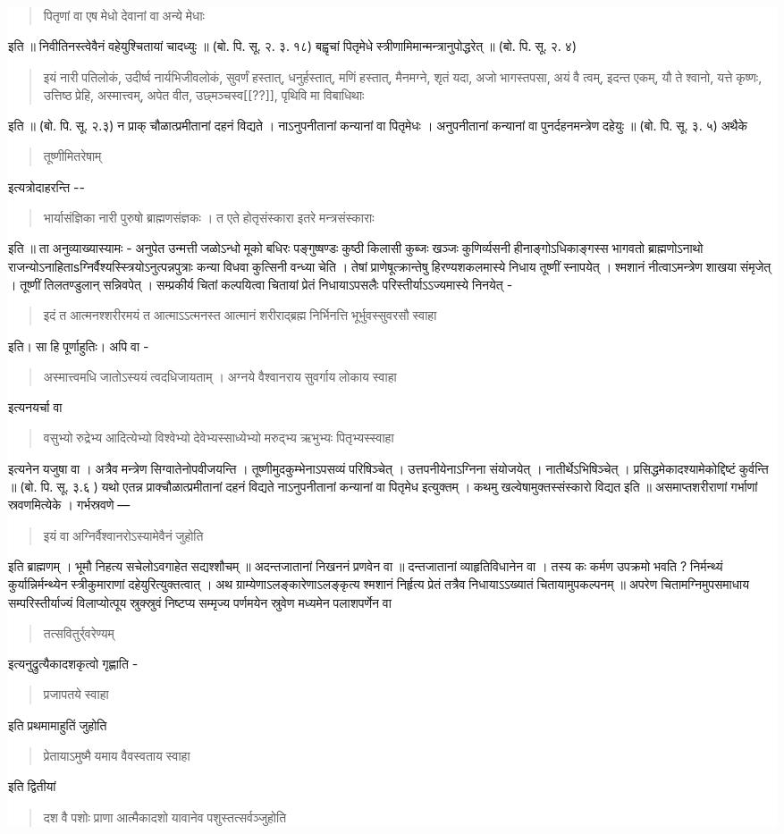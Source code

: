 > पितृणां वा एष मेधो देवानां वा अन्ये मेधाः

इति ॥ निवीतिनस्त्वेवैनं वहेयुश्चितायां चादध्युः ॥ (बो. पि. सू. २. ३. १८) बह्वृचां पितृमेधे स्त्रीणामिमान्मन्त्रानुपोद्धरेत् ॥ (बो. पि. सू. २. ४)

> इयं नारी पतिलोकं, उदीर्ष्व नार्यभिजीवलोकं, सुवर्णं हस्तात्, धनुर्हस्तात्, मणिं हस्तात्, मैनमग्ने, शृतं यदा, अजो भागस्तपसा, अयं वै त्वम्, इदन्त एकम्, यौ ते श्वानो, यत्ते कृष्णः, उत्तिष्ठ प्रेहि, अस्मात्त्वम्, अपेत वीत, उछ्मञ्चस्व[[??]], पृथिवि मा विबाधिथाः

इति ॥ (बो. पि. सू. २.३) न प्राक् चौळात्प्रमीतानां दहनं विद्यते । नाऽनुपनीतानां कन्यानां वा पितृमेधः । अनुपनीतानां कन्यानां वा पुनर्दहनमन्त्रेण दहेयुः ॥ (बो. पि. सू. ३. ५) अथैके

> तूष्णीमितरेषाम्

इत्यत्रोदाहरन्ति --

> भार्यासंज्ञिका नारी पुरुषो ब्राह्मणसंज्ञकः । त एते होतृसंस्कारा इतरे मन्त्रसंस्काराः

इति ॥ ता अनुव्याख्यास्यामः - अनुपेत उन्मत्ती जळोऽन्धो मूको बधिरः पङ्गुष्षण्डः कुष्ठी किलासी कुब्जः खञ्जः कुणिर्व्यसनी हीनाङ्गोऽधिकाङ्गस्स भागवतो ब्राह्मणोऽनाथो राजन्योऽनाहिताsग्निर्वैश्यस्स्त्रियोऽनुत्पन्नपुत्राः कन्या विधवा कुत्सिनी वन्ध्या चेति । तेषां प्राणेषूत्क्रान्तेषु हिरण्यशकलमास्ये निधाय तूष्णीं स्नापयेत् । श्मशानं नीत्वाऽमन्त्रेण शाखया संमृजेत् । तूष्णीं तिलतण्डुलान् सन्निवपेत् । सम्प्रकीर्य चितां कल्पयित्वा चितायां प्रेतं निधायाऽपसलैः परिस्तीर्याऽऽज्यमास्ये निनयेत् -

> इदं त आत्मनश्शरीरमयं त आत्माऽऽत्मनस्त आत्मानं शरीराद्ब्रह्म निर्भिनत्ति भूर्भुवस्सुवरसौ स्वाहा

इति। सा हि पूर्णाहुतिः। अपि वा -

> अस्मात्त्वमधि जातोऽस्ययं त्वदधिजायताम् । अग्नये वैश्वानराय सुवर्गाय लोकाय स्वाहा

इत्यनयर्चा वा

> वसुभ्यो रुद्रेभ्य आदित्येभ्यो विश्वेभ्यो देवेभ्यस्साध्येभ्यो मरुद्भ्य ऋभुभ्यः पितृभ्यस्स्वाहा

इत्यनेन यजुषा वा । अत्रैव मन्त्रेण सिग्वातेनोपवीजयन्ति । तूष्णीमुदकुम्भेनाऽपसव्यं परिषिञ्चेत् । उत्तपनीयेनाऽग्निना संयोजयेत् । नातीर्थेऽभिषिञ्चेत् । प्रसिद्धमेकादश्यामेकोद्दिष्टं कुर्वन्ति ॥ (बो. पि. सू. ३.६ ) यथो एतन्न प्राक्चौळात्प्रमीतानां दहनं विद्यते नाऽनुपनीतानां कन्यानां वा पितृमेध इत्युक्तम् । कथमु खल्वेषामुक्तस्संस्कारो विद्यत इति ॥ असमाप्तशरीराणां गर्भाणां स्रवणमित्येके । गर्भस्रवणे —

> इयं वा अग्निर्वैश्वानरोऽस्यामेवैनं जुहोति

इति ब्राह्मणम् । भूमौ निहत्य सचेलोऽवगाहेत सद्यश्शौचम् ॥ अदन्तजातानां निखननं प्रणवेन वा ॥ दन्तजातानां व्याहृतिविधानेन वा । तस्य कः कर्मण उपक्रमो भवति ? निर्मन्थ्यं कुर्यान्निर्मन्थ्येन स्त्रीकुमाराणां दहेयुरित्युक्तत्वात् । अथ ग्राम्येणाऽलङ्कारेणाऽलङ्कृत्य श्मशानं निर्हृत्य प्रेतं तत्रैव निधायाऽऽख्यातं चितायामुपकल्पनम् ॥ अपरेण चितामग्निमुपसमाधाय सम्परिस्तीर्याज्यं विलाप्योत्पूय स्रुक्स्रुवं निष्टप्य सम्मृज्य पर्णमयेन स्रुवेण मध्यमेन पलाशपर्णेन वा

> तत्सवितुर्र्वरेण्यम्

इत्यनुद्रुत्यैकादशकृत्वो गृह्णाति -

> प्रजापतये स्वाहा

इति प्रथमामाहुतिं जुहोति

> प्रेतायाऽमुष्मै यमाय वैवस्वताय स्वाहा

इति द्वितीयां

> दश वै पशोः प्राणा आत्मैकादशो यावानेव पशुस्तत्सर्वञ्जुहोति
